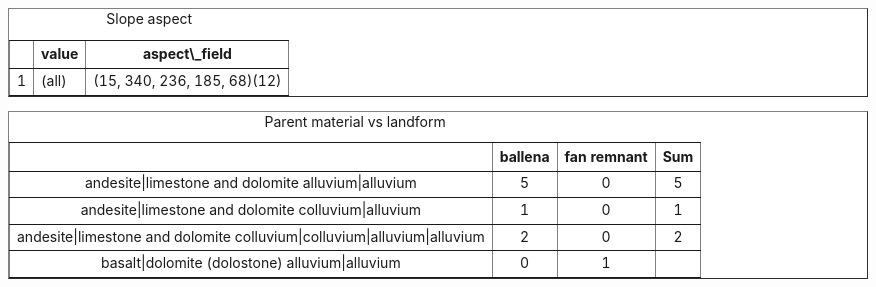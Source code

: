 
<table border=1>
<caption align="top"> 
Slope aspect
</caption>
<tr> <th>  </th> <th> 
value
</th> <th> 
aspect\_field
</th>  </tr>
  <tr> <td align="right"> 
1
</td> <td> 
(all)
</td> <td> 
(15, 340, 236, 185, 68)(12)
</td> </tr>
   </table>


<table border=1>
<caption align="top"> 
Parent material vs landform
</caption>
<tr> <th>  </th> <th> 
ballena
</th> <th> 
fan remnant
</th> <th> 
Sum
</th>  </tr>
  <tr> <td align="center"> 
andesite|limestone and dolomite alluvium|alluvium
</td> <td align="center"> 
5
</td> <td align="center"> 
0
</td> <td align="center"> 
5
</td> </tr>
  <tr> <td align="center"> 
andesite|limestone and dolomite colluvium|alluvium
</td> <td align="center"> 
1
</td> <td align="center"> 
0
</td> <td align="center"> 
1
</td> </tr>
  <tr> <td align="center"> 
andesite|limestone and dolomite colluvium|colluvium|alluvium|alluvium
</td> <td align="center"> 
2
</td> <td align="center"> 
0
</td> <td align="center"> 
2
</td> </tr>
  <tr> <td align="center"> 
basalt|dolomite (dolostone) alluvium|alluvium
</td> <td align="center"> 
0
</td> <td align="center"> 
1
</td> <td align="center"> 